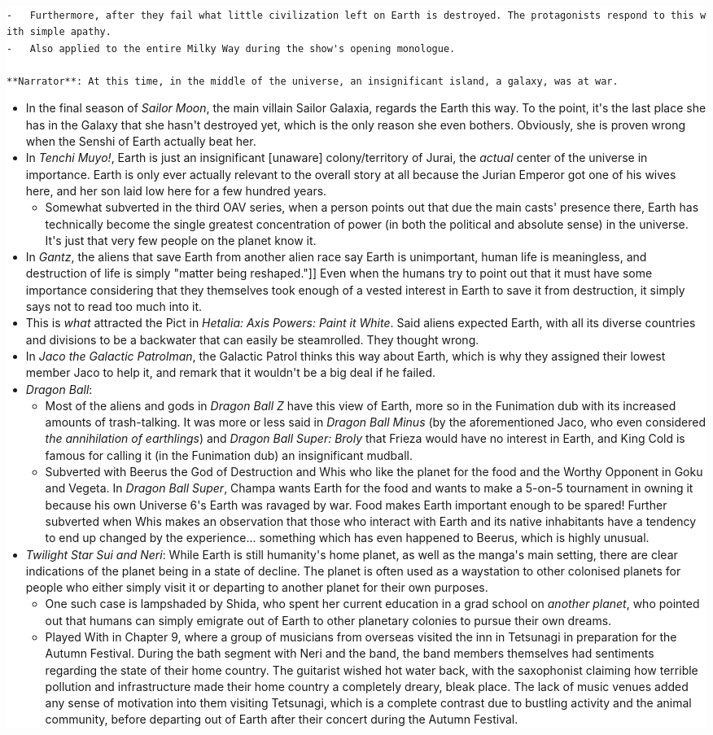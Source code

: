     -   Furthermore, after they fail what little civilization left on Earth is destroyed. The protagonists respond to this with simple apathy.
    -   Also applied to the entire Milky Way during the show's opening monologue.
    
    **Narrator**: At this time, in the middle of the universe, an insignificant island, a galaxy, was at war.
    
-   In the final season of _Sailor Moon_, the main villain Sailor Galaxia, regards the Earth this way. To the point, it's the last place she has in the Galaxy that she hasn't destroyed yet, which is the only reason she even bothers. Obviously, she is proven wrong when the Senshi of Earth actually beat her.
-   In _Tenchi Muyo!_, Earth is just an insignificant \[unaware\] colony/territory of Jurai, the _actual_ center of the universe in importance. Earth is only ever actually relevant to the overall story at all because the Jurian Emperor got one of his wives here, and her son laid low here for a few hundred years.
    -   Somewhat subverted in the third OAV series, when a person points out that due the main casts' presence there, Earth has technically become the single greatest concentration of power (in both the political and absolute sense) in the universe. It's just that very few people on the planet know it.
-   In _Gantz_, the aliens that save Earth from another alien race say Earth is unimportant, human life is meaningless, and destruction of life is simply "matter being reshaped."\]\] Even when the humans try to point out that it must have some importance considering that they themselves took enough of a vested interest in Earth to save it from destruction, it simply says not to read too much into it.
-   This is _what_ attracted the Pict in _Hetalia: Axis Powers: Paint it White_. Said aliens expected Earth, with all its diverse countries and divisions to be a backwater that can easily be steamrolled. They thought wrong.
-   In _Jaco the Galactic Patrolman_, the Galactic Patrol thinks this way about Earth, which is why they assigned their lowest member Jaco to help it, and remark that it wouldn't be a big deal if he failed.
-   _Dragon Ball_:
    -   Most of the aliens and gods in _Dragon Ball Z_ have this view of Earth, more so in the Funimation dub with its increased amounts of trash-talking. It was more or less said in _Dragon Ball Minus_ (by the aforementioned Jaco, who even considered _the annihilation of earthlings_) and _Dragon Ball Super: Broly_ that Frieza would have no interest in Earth, and King Cold is famous for calling it (in the Funimation dub) an insignificant mudball.
    -   Subverted with Beerus the God of Destruction and Whis who like the planet for the food and the Worthy Opponent in Goku and Vegeta. In _Dragon Ball Super_, Champa wants Earth for the food and wants to make a 5-on-5 tournament in owning it because his own Universe 6's Earth was ravaged by war. Food makes Earth important enough to be spared! Further subverted when Whis makes an observation that those who interact with Earth and its native inhabitants have a tendency to end up changed by the experience... something which has even happened to Beerus, which is highly unusual.
-   _Twilight Star Sui and Neri_: While Earth is still humanity's home planet, as well as the manga's main setting, there are clear indications of the planet being in a state of decline. The planet is often used as a waystation to other colonised planets for people who either simply visit it or departing to another planet for their own purposes.
    -   One such case is lampshaded by Shida, who spent her current education in a grad school on _another planet_, who pointed out that humans can simply emigrate out of Earth to other planetary colonies to pursue their own dreams.
    -   Played With in Chapter 9, where a group of musicians from overseas visited the inn in Tetsunagi in preparation for the Autumn Festival. During the bath segment with Neri and the band, the band members themselves had sentiments regarding the state of their home country. The guitarist wished hot water back, with the saxophonist claiming how terrible pollution and infrastructure made their home country a completely dreary, bleak place. The lack of music venues added any sense of motivation into them visiting Tetsunagi, which is a complete contrast due to bustling activity and the animal community, before departing out of Earth after their concert during the Autumn Festival.

